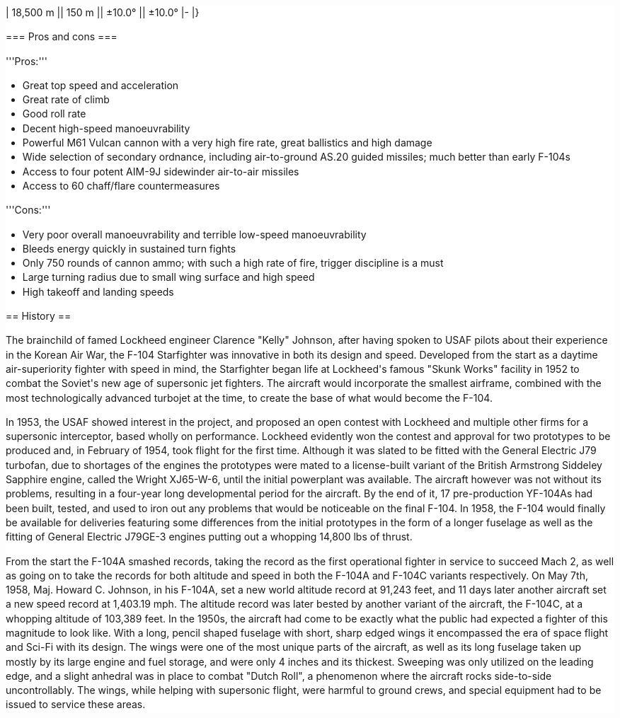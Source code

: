 | 18,500 m || 150 m || ±10.0° || ±10.0°
|-
|}

=== Pros and cons ===


'''Pros:'''

* Great top speed and acceleration
* Great rate of climb
* Good roll rate
* Decent high-speed manoeuvrability
* Powerful M61 Vulcan cannon with a very high fire rate, great ballistics and high damage
* Wide selection of secondary ordnance, including air-to-ground AS.20 guided missiles; much better than early F-104s
* Access to four potent AIM-9J sidewinder air-to-air missiles
* Access to 60 chaff/flare countermeasures

'''Cons:'''

* Very poor overall manoeuvrability and terrible low-speed manoeuvrability
* Bleeds energy quickly in sustained turn fights
* Only 750 rounds of cannon ammo; with such a high rate of fire, trigger discipline is a must
* Large turning radius due to small wing surface and high speed
* High takeoff and landing speeds

== History ==

The brainchild of famed Lockheed engineer Clarence "Kelly" Johnson, after having spoken to USAF pilots about their experience in the Korean Air War, the F-104 Starfighter was innovative in both its design and speed. Developed from the start as a daytime air-superiority fighter with speed in mind, the Starfighter began life at Lockheed's famous "Skunk Works" facility in 1952 to combat the Soviet's new age of supersonic jet fighters. The aircraft would incorporate the smallest airframe, combined with the most technologically advanced turbojet at the time, to create the base of what would become the F-104.

In 1953, the USAF showed interest in the project, and proposed an open contest with Lockheed and multiple other firms for a supersonic interceptor, based wholly on performance. Lockheed evidently won the contest and approval for two prototypes to be produced and, in February of 1954, took flight for the first time. Although it was slated to be fitted with the General Electric J79 turbofan, due to shortages of the engines the prototypes were mated to a license-built variant of the British Armstrong Siddeley Sapphire engine, called the Wright XJ65-W-6, until the initial powerplant was available. The aircraft however was not without its problems, resulting in a four-year long developmental period for the aircraft. By the end of it, 17 pre-production YF-104As had been built, tested, and used to iron out any problems that would be noticeable on the final F-104. In 1958, the F-104 would finally be available for deliveries featuring some differences from the initial prototypes in the form of a longer fuselage as well as the fitting of General Electric J79GE-3 engines putting out a whopping 14,800 lbs of thrust.

From the start the F-104A smashed records, taking the record as the first operational fighter in service to succeed Mach 2, as well as going on to take the records for both altitude and speed in both the F-104A and F-104C variants respectively. On May 7th, 1958, Maj. Howard C. Johnson, in his F-104A, set a new world altitude record at 91,243 feet, and 11 days later another aircraft set a new speed record at 1,403.19 mph. The altitude record was later bested by another variant of the aircraft, the F-104C, at a whopping altitude of 103,389 feet. In the 1950s, the aircraft had come to be exactly what the public had expected a fighter of this magnitude to look like. With a long, pencil shaped fuselage with short, sharp edged wings it encompassed the era of space flight and Sci-Fi with its design. The wings were one of the most unique parts of the aircraft, as well as its long fuselage taken up mostly by its large engine and fuel storage, and were only 4 inches and its thickest. Sweeping was only utilized on the leading edge, and a slight anhedral was in place to combat "Dutch Roll", a phenomenon where the aircraft rocks side-to-side uncontrollably. The wings, while helping with supersonic flight, were harmful to ground crews, and special equipment had to be issued to service these areas.

